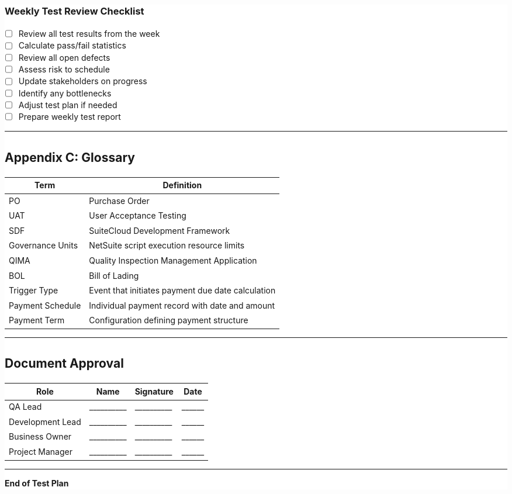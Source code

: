 ### Weekly Test Review Checklist

- [ ] Review all test results from the week
- [ ] Calculate pass/fail statistics
- [ ] Review all open defects
- [ ] Assess risk to schedule
- [ ] Update stakeholders on progress
- [ ] Identify any bottlenecks
- [ ] Adjust test plan if needed
- [ ] Prepare weekly test report

---

## Appendix C: Glossary

| Term | Definition |
|------|------------|
| PO | Purchase Order |
| UAT | User Acceptance Testing |
| SDF | SuiteCloud Development Framework |
| Governance Units | NetSuite script execution resource limits |
| QIMA | Quality Inspection Management Application |
| BOL | Bill of Lading |
| Trigger Type | Event that initiates payment due date calculation |
| Payment Schedule | Individual payment record with date and amount |
| Payment Term | Configuration defining payment structure |

---

## Document Approval

| Role | Name | Signature | Date |
|------|------|-----------|------|
| QA Lead | __________ | __________ | ______ |
| Development Lead | __________ | __________ | ______ |
| Business Owner | __________ | __________ | ______ |
| Project Manager | __________ | __________ | ______ |

---

**End of Test Plan**
